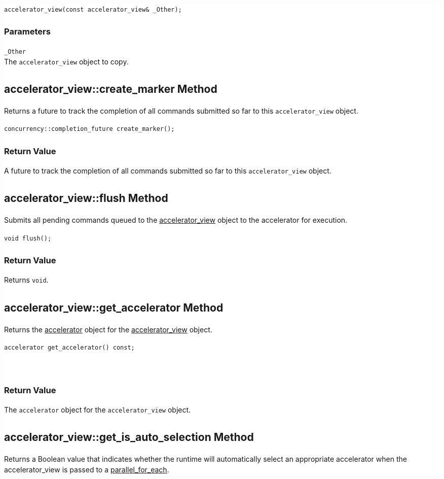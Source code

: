 ```  
accelerator_view(const accelerator_view& _Other);
```  
  
### Parameters  
 `_Other`  
 The `accelerator_view` object to copy.  
  
##  <a name="create_marker"></a>  accelerator_view::create_marker Method  
 Returns a future to track the completion of all commands submitted so far to this `accelerator_view` object.  
  
```  
concurrency::completion_future create_marker();
```  
  
### Return Value  
 A future to track the completion of all commands submitted so far to this `accelerator_view` object.  
  
##  <a name="flush"></a>  accelerator_view::flush Method  
 Submits all pending commands queued to the [accelerator_view](accelerator-view-class.md) object to the accelerator for execution.  
  
```  
void flush();
```  
  
### Return Value  
 Returns `void`.  
  
##  <a name="get_accelerator"></a>  accelerator_view::get_accelerator Method  
 Returns the [accelerator](accelerator-class.md) object for the [accelerator_view](accelerator-view-class.md) object.  
  
```  
accelerator get_accelerator() const;

 
```  
  
### Return Value  
 The `accelerator` object for the `accelerator_view` object.  
  
##  <a name="get_is_auto_selection"></a>  accelerator_view::get_is_auto_selection Method  
 Returns a Boolean value that indicates whether the runtime will automatically select an appropriate accelerator when the accelerator_view is passed to a [parallel_for_each](../../../parallel/concrt/reference/concurrency-namespace-functions.md#parallel_for_each).  
  